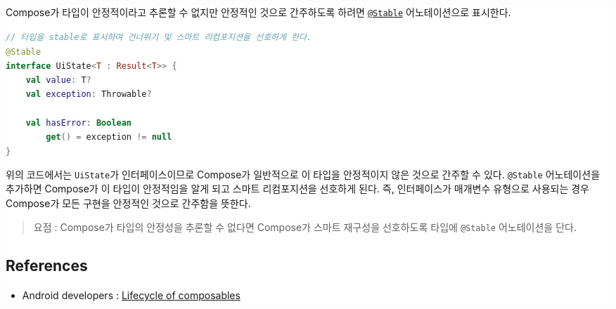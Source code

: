 Compose가 타입이 안정적이라고 추론할 수 없지만 안정적인 것으로 간주하도록 하려면 [`@Stable`](https://developer.android.com/reference/kotlin/androidx/compose/runtime/Stable) 어노테이션으로 표시한다.

```kotlin
// 타입을 stable로 표시하여 건너뛰기 및 스마트 리컴포지션을 선호하게 한다.
@Stable
interface UiState<T : Result<T>> {
    val value: T?
    val exception: Throwable?

    val hasError: Boolean
        get() = exception != null
}
```

위의 코드에서는 `UiState`가 인터페이스이므로 Compose가 일반적으로 이 타입을 안정적이지 않은 것으로 간주할 수 있다. `@Stable` 어노테이션을 추가하면 Compose가 이 타입이 안정적임을 알게 되고 스마트 리컴포지션을 선호하게 된다. 즉, 인터페이스가 매개변수 유형으로 사용되는 경우 Compose가 모든 구현을 안정적인 것으로 간주함을 뜻한다.

> 요점 : Compose가 타입의 안정성을 추론할 수 없다면 Compose가 스마트 재구성을 선호하도록 타입에 `@Stable` 어노테이션을 단다.

## References

- Android developers : [Lifecycle of composables](https://developer.android.com/jetpack/compose/lifecycle#skipping)